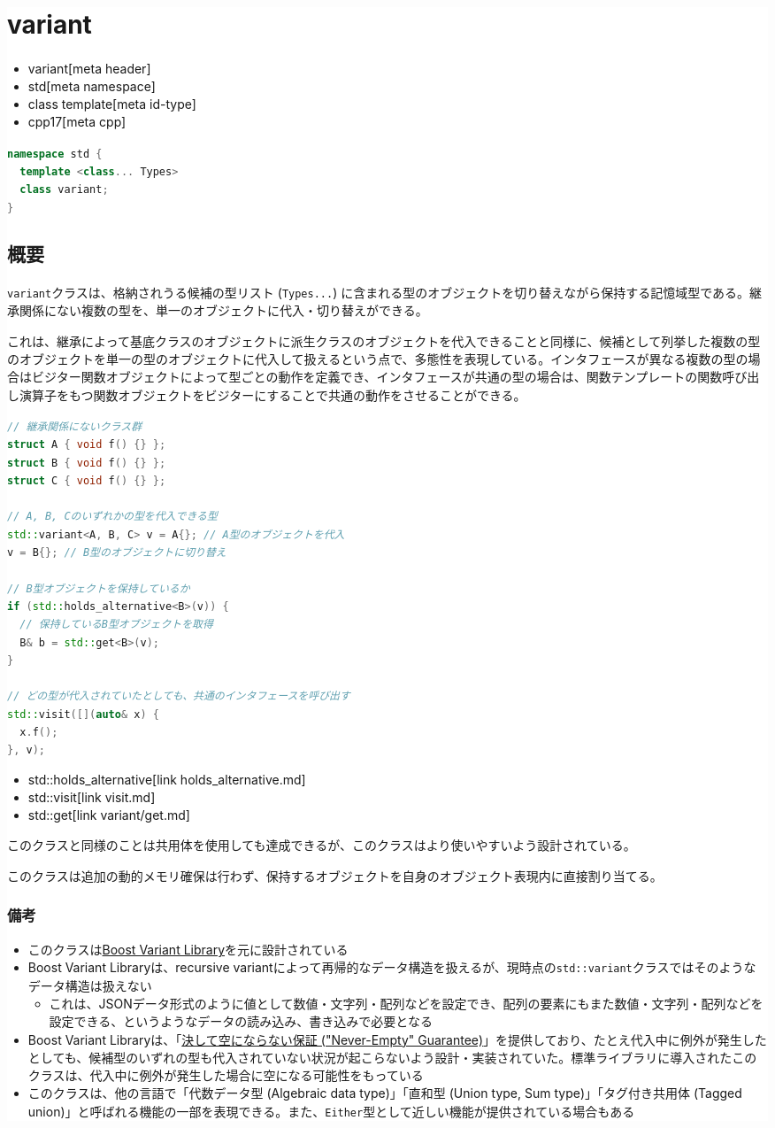 # variant
* variant[meta header]
* std[meta namespace]
* class template[meta id-type]
* cpp17[meta cpp]

```cpp
namespace std {
  template <class... Types>
  class variant;
}
```

## 概要
`variant`クラスは、格納されうる候補の型リスト (`Types...`) に含まれる型のオブジェクトを切り替えながら保持する記憶域型である。継承関係にない複数の型を、単一のオブジェクトに代入・切り替えができる。

これは、継承によって基底クラスのオブジェクトに派生クラスのオブジェクトを代入できることと同様に、候補として列挙した複数の型のオブジェクトを単一の型のオブジェクトに代入して扱えるという点で、多態性を表現している。インタフェースが異なる複数の型の場合はビジター関数オブジェクトによって型ごとの動作を定義でき、インタフェースが共通の型の場合は、関数テンプレートの関数呼び出し演算子をもつ関数オブジェクトをビジターにすることで共通の動作をさせることができる。

```cpp
// 継承関係にないクラス群
struct A { void f() {} };
struct B { void f() {} };
struct C { void f() {} };

// A, B, Cのいずれかの型を代入できる型
std::variant<A, B, C> v = A{}; // A型のオブジェクトを代入
v = B{}; // B型のオブジェクトに切り替え

// B型オブジェクトを保持しているか
if (std::holds_alternative<B>(v)) {
  // 保持しているB型オブジェクトを取得
  B& b = std::get<B>(v);
}

// どの型が代入されていたとしても、共通のインタフェースを呼び出す
std::visit([](auto& x) {
  x.f();
}, v);
```
* std::holds_alternative[link holds_alternative.md]
* std::visit[link visit.md]
* std::get[link variant/get.md]

このクラスと同様のことは共用体を使用しても達成できるが、このクラスはより使いやすいよう設計されている。

このクラスは追加の動的メモリ確保は行わず、保持するオブジェクトを自身のオブジェクト表現内に直接割り当てる。


### 備考
- このクラスは[Boost Variant Library](https://boost.org/libs/variant)を元に設計されている
- Boost Variant Libraryは、recursive variantによって再帰的なデータ構造を扱えるが、現時点の`std::variant`クラスではそのようなデータ構造は扱えない
    - これは、JSONデータ形式のように値として数値・文字列・配列などを設定でき、配列の要素にもまた数値・文字列・配列などを設定できる、というようなデータの読み込み、書き込みで必要となる
- Boost Variant Libraryは、「[決して空にならない保証 ("Never-Empty" Guarantee)](https://www.boost.org/doc/libs/release/doc/html/variant/design.html#variant.design.never-empty)」を提供しており、たとえ代入中に例外が発生したとしても、候補型のいずれの型も代入されていない状況が起こらないよう設計・実装されていた。標準ライブラリに導入されたこのクラスは、代入中に例外が発生した場合に空になる可能性をもっている
- このクラスは、他の言語で「代数データ型 (Algebraic data type)」「直和型 (Union type, Sum type)」「タグ付き共用体 (Tagged union)」と呼ばれる機能の一部を表現できる。また、`Either`型として近しい機能が提供されている場合もある
